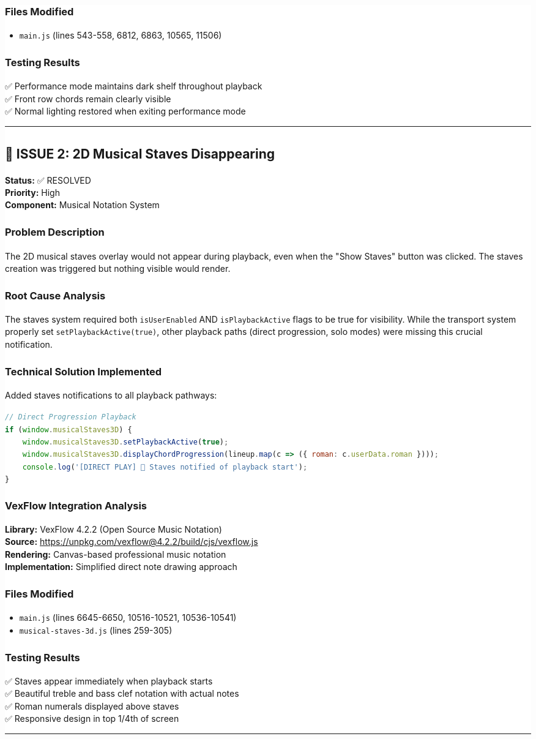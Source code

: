 ### Files Modified
- `main.js` (lines 543-558, 6812, 6863, 10565, 11506)

### Testing Results
✅ Performance mode maintains dark shelf throughout playback  
✅ Front row chords remain clearly visible  
✅ Normal lighting restored when exiting performance mode  

---

## 🎼 ISSUE 2: 2D Musical Staves Disappearing
**Status:** ✅ RESOLVED  
**Priority:** High  
**Component:** Musical Notation System  

### Problem Description
The 2D musical staves overlay would not appear during playback, even when the "Show Staves" button was clicked. The staves creation was triggered but nothing visible would render.

### Root Cause Analysis
The staves system required both `isUserEnabled` AND `isPlaybackActive` flags to be true for visibility. While the transport system properly set `setPlaybackActive(true)`, other playback paths (direct progression, solo modes) were missing this crucial notification.

### Technical Solution Implemented
Added staves notifications to all playback pathways:

```javascript
// Direct Progression Playback
if (window.musicalStaves3D) {
    window.musicalStaves3D.setPlaybackActive(true);
    window.musicalStaves3D.displayChordProgression(lineup.map(c => ({ roman: c.userData.roman })));
    console.log('[DIRECT PLAY] 🎼 Staves notified of playback start');
}
```

### VexFlow Integration Analysis
**Library:** VexFlow 4.2.2 (Open Source Music Notation)  
**Source:** https://unpkg.com/vexflow@4.2.2/build/cjs/vexflow.js  
**Rendering:** Canvas-based professional music notation  
**Implementation:** Simplified direct note drawing approach  

### Files Modified
- `main.js` (lines 6645-6650, 10516-10521, 10536-10541)
- `musical-staves-3d.js` (lines 259-305)

### Testing Results
✅ Staves appear immediately when playback starts  
✅ Beautiful treble and bass clef notation with actual notes  
✅ Roman numerals displayed above staves  
✅ Responsive design in top 1/4th of screen  

---